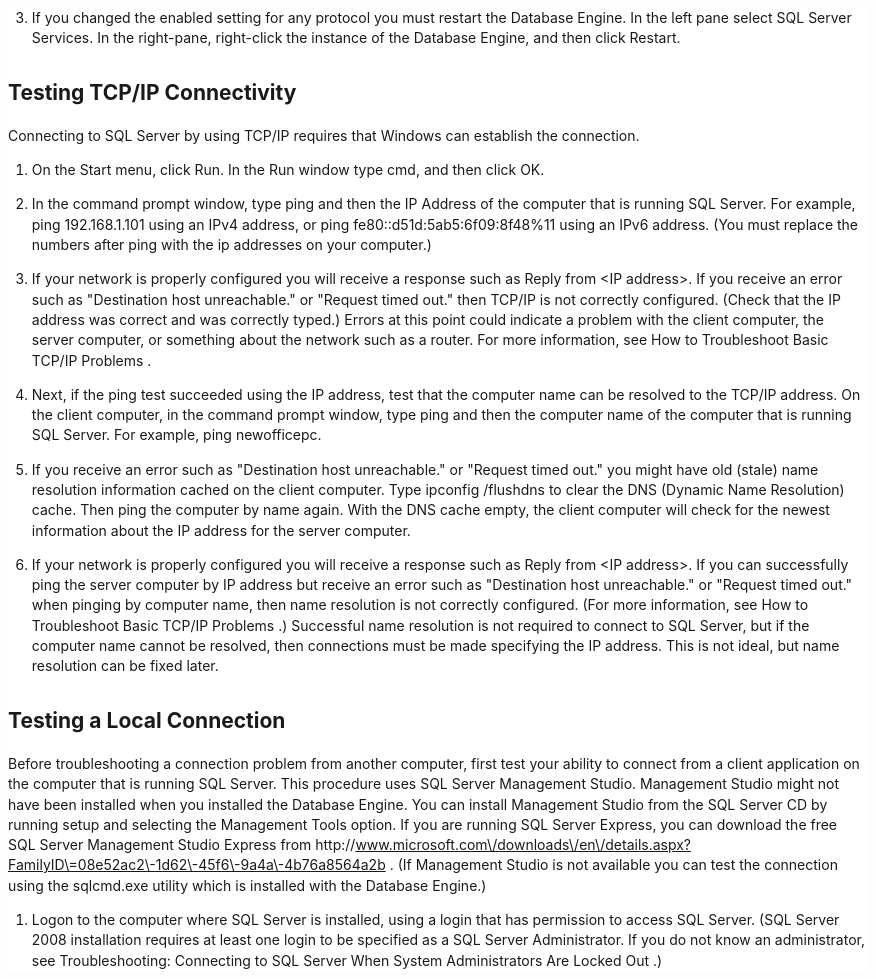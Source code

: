 3.  If you changed the enabled setting for any protocol you must restart the Database Engine. In the left pane select SQL Server Services. In the right\-pane, right\-click the instance of the Database Engine, and then click Restart.  
  
## Testing TCP\/IP Connectivity  
 Connecting to SQL Server by using TCP\/IP requires that Windows can establish the connection.  
  
1.  On the Start menu, click Run. In the Run window type cmd, and then click OK.  
  
2.  In the command prompt window, type ping and then the IP Address of the computer that is running SQL Server. For example, ping 192.168.1.101 using an IPv4 address, or ping fe80::d51d:5ab5:6f09:8f48%11 using an IPv6 address. \(You must replace the numbers after ping with the ip addresses on your computer.\)  
  
3.  If your network is properly configured you will receive a response such as Reply from \<IP address\>. If you receive an error such as "Destination host unreachable." or "Request timed out." then TCP\/IP is not correctly configured. \(Check that the IP address was correct and was correctly typed.\) Errors at this point could indicate a problem with the client computer, the server computer, or something about the network such as a router.  For more information, see How to Troubleshoot Basic TCP\/IP Problems  .  
  
4.  Next, if the ping test succeeded using the IP address, test that the computer name can be resolved to the TCP\/IP address. On the client computer, in the command prompt window, type ping and then the computer name of the computer that is running SQL Server. For example, ping newofficepc.  
  
5.  If you receive an error such as "Destination host unreachable." or "Request timed out." you might have old \(stale\) name resolution information cached on the client computer. Type ipconfig \/flushdns to clear the DNS \(Dynamic Name Resolution\) cache. Then ping the computer by name again. With the DNS cache empty, the client computer will check for the newest information about the IP address for the server computer.  
  
6.  If your network is properly configured you will receive a response such as Reply from \<IP address\>. If you can successfully ping the server computer by IP address but receive an error such as "Destination host unreachable." or "Request timed out." when pinging by computer name, then name resolution is not correctly configured. \(For more information, see How to Troubleshoot Basic TCP\/IP Problems  .\) Successful name resolution is not required to connect to SQL Server, but if the computer name cannot be resolved, then connections must be made specifying the IP address. This is not ideal, but name resolution can be fixed later.  
  
## Testing a Local Connection  
 Before troubleshooting a connection problem from another computer, first test your ability to connect from a client application on the computer that is running SQL Server. This procedure uses SQL Server Management Studio. Management Studio might not have been installed when you installed the Database Engine. You can install Management Studio from the SQL Server CD by running setup and selecting the Management Tools option. If you are running SQL Server Express, you can download the free SQL Server Management Studio Express from http:\/\/www.microsoft.com\/downloads\/en\/details.aspx?FamilyID\=08e52ac2\-1d62\-45f6\-9a4a\-4b76a8564a2b  . \(If Management Studio is not available you can test the connection using the sqlcmd.exe utility which is installed with the Database Engine.\)  
  
1.  Logon to the computer where SQL Server is installed, using a login that has permission to access SQL Server. \(SQL Server 2008 installation requires at least one login to be specified as a SQL Server Administrator. If you do not know an administrator, see Troubleshooting: Connecting to SQL Server When System Administrators Are Locked Out  .\)  
  
